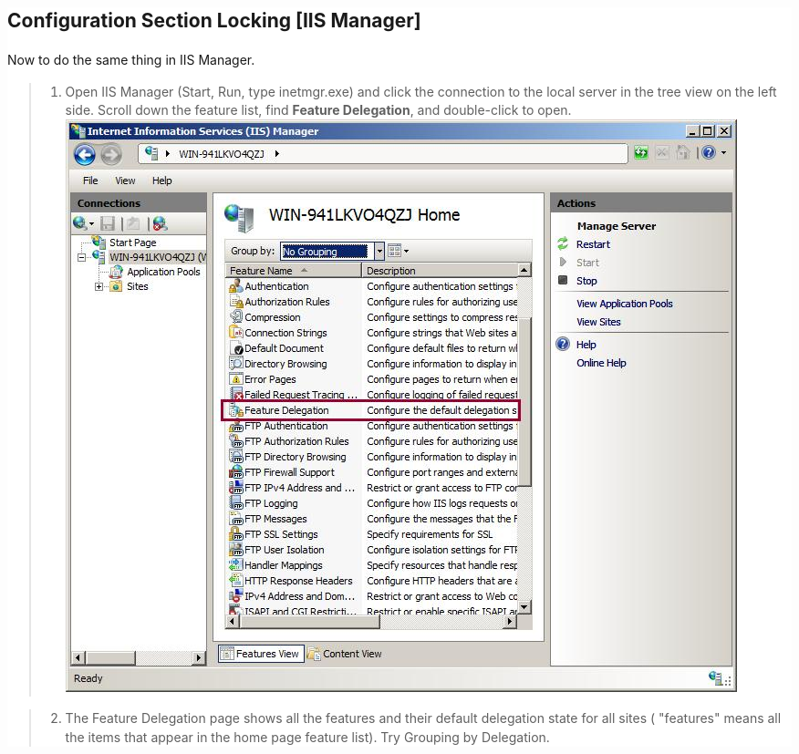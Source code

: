 ## Configuration Section Locking [IIS Manager]

Now to do the same thing in IIS Manager.

> 1. Open IIS Manager (Start, Run, type inetmgr.exe) and click the connection to the local server in the tree view on the left side. Scroll down the feature list, find **Feature Delegation**, and double-click to open.[![](an-overview-of-feature-delegation-in-iis/_static/image2.jpg)](an-overview-of-feature-delegation-in-iis/_static/image1.jpg)


> 2. The Feature Delegation page shows all the features and their default delegation state for all sites ( "features" means all the items that appear in the home page feature list). Try Grouping by Delegation.

